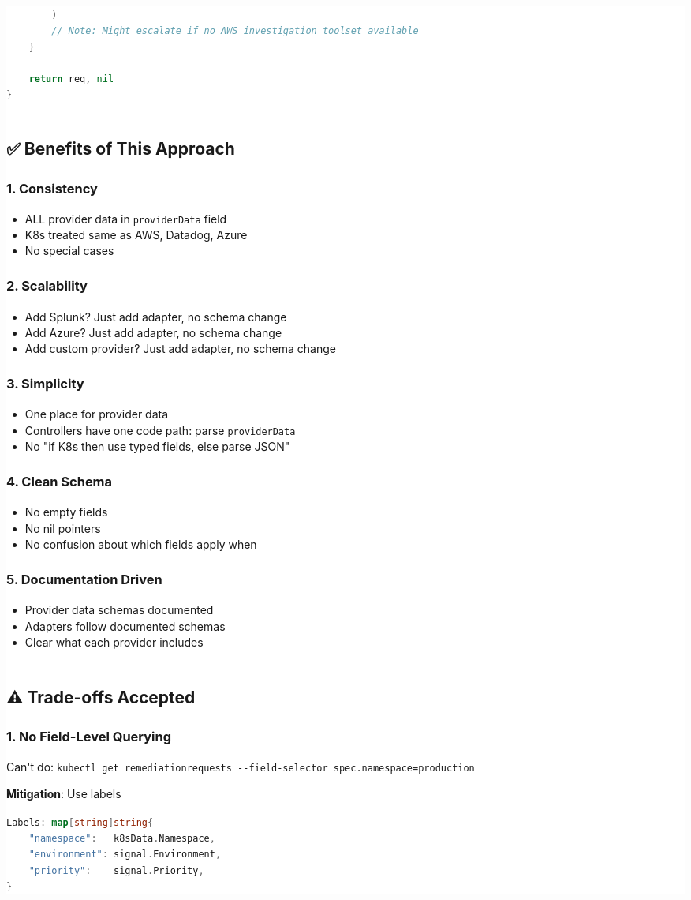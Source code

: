 ```go
        )
        // Note: Might escalate if no AWS investigation toolset available
    }

    return req, nil
}
```

---

## ✅ Benefits of This Approach

### 1. **Consistency**
- ALL provider data in `providerData` field
- K8s treated same as AWS, Datadog, Azure
- No special cases

### 2. **Scalability**
- Add Splunk? Just add adapter, no schema change
- Add Azure? Just add adapter, no schema change
- Add custom provider? Just add adapter, no schema change

### 3. **Simplicity**
- One place for provider data
- Controllers have one code path: parse `providerData`
- No "if K8s then use typed fields, else parse JSON"

### 4. **Clean Schema**
- No empty fields
- No nil pointers
- No confusion about which fields apply when

### 5. **Documentation Driven**
- Provider data schemas documented
- Adapters follow documented schemas
- Clear what each provider includes

---

## ⚠️ Trade-offs Accepted

### 1. **No Field-Level Querying**
Can't do: `kubectl get remediationrequests --field-selector spec.namespace=production`

**Mitigation**: Use labels
```go
Labels: map[string]string{
    "namespace":   k8sData.Namespace,
    "environment": signal.Environment,
    "priority":    signal.Priority,
}
```
